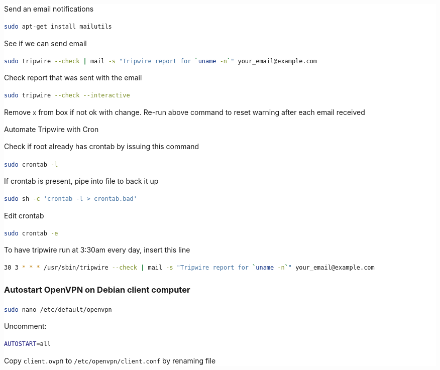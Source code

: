 Send an email notifications

```bash
sudo apt-get install mailutils
```

See if we can send email

```bash
sudo tripwire --check | mail -s "Tripwire report for `uname -n`" your_email@example.com
```

Check report that was sent with the email

```bash
sudo tripwire --check --interactive
```

Remove `x` from box if not ok with change. Re-run above command to reset warning after each email received

Automate Tripwire with Cron

Check if root already has crontab by issuing this command

```bash
sudo crontab -l
```

If crontab is present, pipe into file to back it up

```bash
sudo sh -c 'crontab -l > crontab.bad'
```

Edit crontab

```bash
sudo crontab -e
```

To have tripwire run at 3:30am every day, insert this line

```bash
30 3 * * * /usr/sbin/tripwire --check | mail -s "Tripwire report for `uname -n`" your_email@example.com
```

### <a name="autostart"></a>Autostart OpenVPN on Debian client computer

```bash
sudo nano /etc/default/openvpn
```

Uncomment:

```bash
AUTOSTART=all
```

Copy `client.ovp`n to `/etc/openvpn/client.conf` by renaming file

